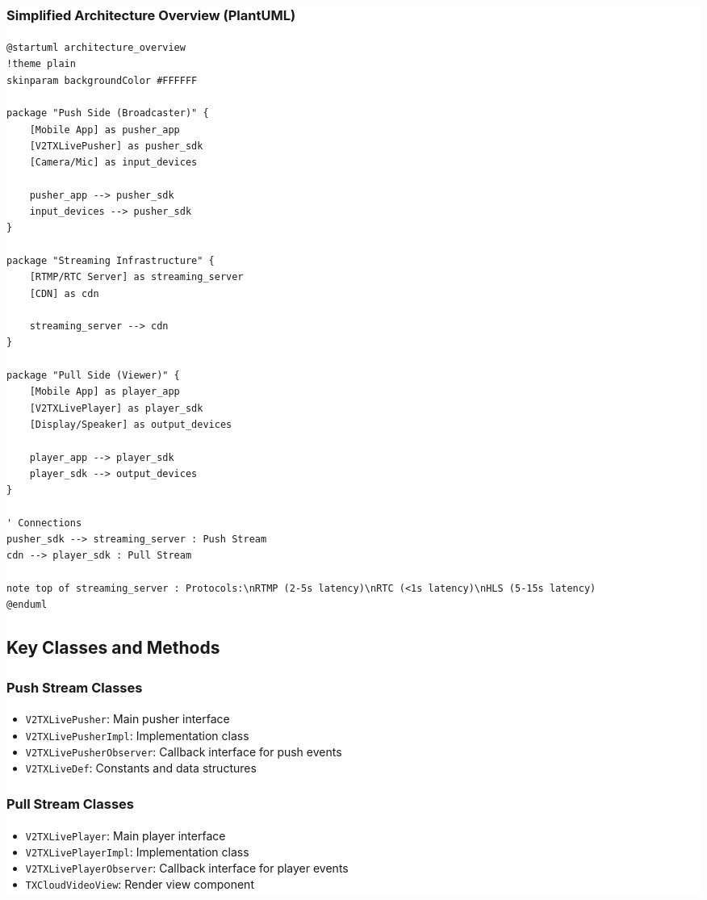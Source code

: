 ### Simplified Architecture Overview (PlantUML)

```plantuml
@startuml architecture_overview
!theme plain
skinparam backgroundColor #FFFFFF

package "Push Side (Broadcaster)" {
    [Mobile App] as pusher_app
    [V2TXLivePusher] as pusher_sdk
    [Camera/Mic] as input_devices

    pusher_app --> pusher_sdk
    input_devices --> pusher_sdk
}

package "Streaming Infrastructure" {
    [RTMP/RTC Server] as streaming_server
    [CDN] as cdn

    streaming_server --> cdn
}

package "Pull Side (Viewer)" {
    [Mobile App] as player_app
    [V2TXLivePlayer] as player_sdk
    [Display/Speaker] as output_devices

    player_app --> player_sdk
    player_sdk --> output_devices
}

' Connections
pusher_sdk --> streaming_server : Push Stream
cdn --> player_sdk : Pull Stream

note top of streaming_server : Protocols:\nRTMP (2-5s latency)\nRTC (<1s latency)\nHLS (5-15s latency)
@enduml
```

## Key Classes and Methods

### Push Stream Classes
- `V2TXLivePusher`: Main pusher interface
- `V2TXLivePusherImpl`: Implementation class
- `V2TXLivePusherObserver`: Callback interface for push events
- `V2TXLiveDef`: Constants and data structures

### Pull Stream Classes
- `V2TXLivePlayer`: Main player interface
- `V2TXLivePlayerImpl`: Implementation class
- `V2TXLivePlayerObserver`: Callback interface for player events
- `TXCloudVideoView`: Render view component
